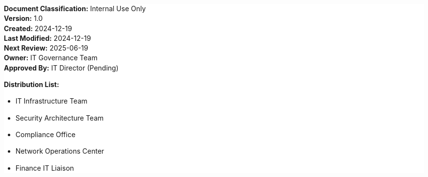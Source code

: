 **Document Classification:** Internal Use Only  
**Version:** 1.0  
**Created:** 2024-12-19  
**Last Modified:** 2024-12-19  
**Next Review:** 2025-06-19  
**Owner:** IT Governance Team  
**Approved By:** IT Director (Pending)  

**Distribution List:**

- IT Infrastructure Team

- Security Architecture Team  

- Compliance Office

- Network Operations Center

- Finance IT Liaison
